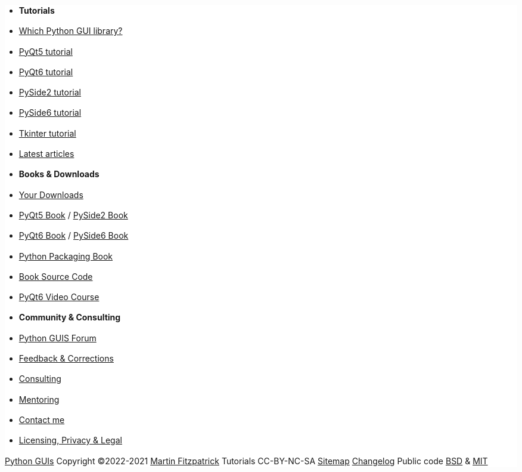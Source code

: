 
  * **Tutorials**
  * [Which Python GUI library?](https://www.pythonguis.com/faq/which-python-gui-library/)
  * [PyQt5 tutorial](https://www.pythonguis.com/pyqt5-tutorial/)
  * [PyQt6 tutorial](https://www.pythonguis.com/pyqt6-tutorial/)
  * [PySide2 tutorial](https://www.pythonguis.com/pyside2-tutorial/)
  * [PySide6 tutorial](https://www.pythonguis.com/pyside6-tutorial/)
  * [Tkinter tutorial](https://www.pythonguis.com/tkinter-tutorial/)
  * [Latest articles](https://www.pythonguis.com/blog/)


  * **Books & Downloads**
  * [ Your Downloads](https://www.martinfitzpatrick.com/library/)
  * [PyQt5 Book](https://www.pythonguis.com/pyqt5-book/) / [PySide2 Book](https://www.pythonguis.com/pyside2-book/)
  * [PyQt6 Book](https://www.pythonguis.com/pyqt6-book/) / [PySide6 Book](https://www.pythonguis.com/pyside6-book/)
  * [Python Packaging Book](https://www.pythonguis.com/packaging-book/)
  * [ Book Source Code](https://www.pythonguis.com/books/downloads/)
  * [ PyQt6 Video Course](https://www.martinfitzpatrick.com/pyqt6-crash-course/)


  * **Community & Consulting**
  * [ Python GUIS Forum ](https://forum.pythonguis.com/)
  * [ Feedback & Corrections](https://tally.so/r/wbvxNE)
  * [Consulting](https://www.pythonguis.com/hire/)
  * [Mentoring](https://www.pythonguis.com/live/)
  * [Contact me](https://www.martinfitzpatrick.com/contact)
  * [Licensing, Privacy & Legal](https://www.martinfitzpatrick.com/legal)


[](https://twitter.com/pythonguis) [](https://github.com/pythonguis) [](https://www.facebook.com/pythonguis) [](https://www.youtube.com/channel/UCMW4KwSlygaDef0tgqPjbRQ) [](https://www.linkedin.com/company/pythonguis/)
[Python GUIs](https://www.pythonguis.com/) Copyright ©2022-2021 [ Martin Fitzpatrick](https://www.martinfitzpatrick.com)
Tutorials CC-BY-NC-SA [Sitemap](https://www.pythonguis.com/sitemap/) [Changelog](https://www.pythonguis.com/changelog/) Public code [BSD](https://opensource.org/licenses/BSD-2-Clause) & [MIT](https://opensource.org/licenses/MIT)
